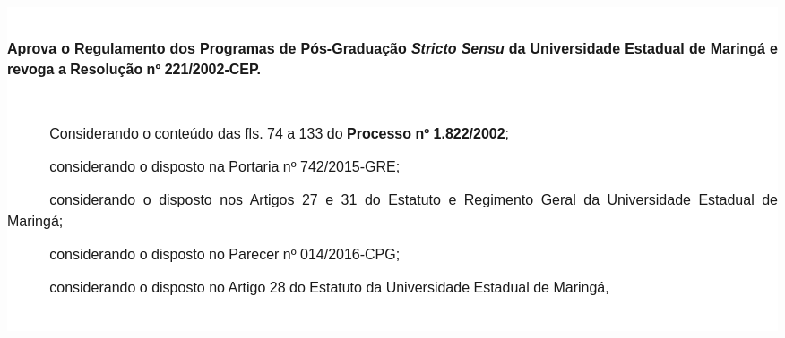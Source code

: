   <td width=85 valign=top style='width:63.75pt;padding:0cm 5.4pt 0cm 5.4pt 0cm 5.4pt 0cm 5.4pt !msorm'>
  <p class=MsoNormal style='margin-right:-5.4pt'><span style='font-size:11.0pt;
  mso-bidi-font-size:10.0pt;font-family:"Arial","sans-serif";mso-bidi-font-family:
  "Times New Roman"'><o:p>&nbsp;</o:p></span></p>
  </td>
  <td width=302 valign=top style='width:8.0cm;padding:0cm 5.4pt 0cm 5.4pt 0cm 5.4pt 0cm 5.4pt !msorm'>
  <p class=MsoNormal style='text-align:justify'><b style='mso-bidi-font-weight:
  normal'><span style='font-size:12.0pt;font-family:"Arial","sans-serif";
  mso-bidi-font-family:"Times New Roman"'>Aprova o Regulamento dos Programas de
  Pós-Graduação <span class=SpellE><i style='mso-bidi-font-style:normal'>Stricto</i></span><i
  style='mso-bidi-font-style:normal'> <span class=SpellE>Sensu</span> </i>da
  Universidade Estadual de Maringá e revoga a Resolução nº 221/2002-CEP.<o:p></o:p></span></b></p>
  </td>
 </tr>
</table>

<p class=BodyText21><span style='font-family:"Arial","sans-serif";mso-bidi-font-family:
"Times New Roman"'><o:p>&nbsp;</o:p></span></p>

<p class=MsoNormal style='text-align:justify;text-indent:35.4pt'><span
style='font-size:12.0pt;font-family:"Arial","sans-serif";mso-bidi-font-family:
"Times New Roman"'>Considerando o conteúdo das fls. 74 a 133 do <b
style='mso-bidi-font-weight:normal'>Processo nº 1.822/2002</b>;<o:p></o:p></span></p>

<p class=MsoNormal style='text-align:justify;text-indent:35.4pt'><span
class=GramE><span style='font-size:12.0pt;font-family:"Arial","sans-serif";
mso-bidi-font-family:"Times New Roman"'>considerando</span></span><span
style='font-size:12.0pt;font-family:"Arial","sans-serif";mso-bidi-font-family:
"Times New Roman"'> o disposto na Portaria nº 742/2015-GRE;<o:p></o:p></span></p>

<p class=MsoNormal style='text-align:justify;text-indent:35.4pt'><span
class=GramE><span style='font-size:12.0pt;font-family:"Arial","sans-serif";
mso-bidi-font-family:"Times New Roman"'>considerando</span></span><span
style='font-size:12.0pt;font-family:"Arial","sans-serif";mso-bidi-font-family:
"Times New Roman"'> o disposto nos Artigos 27 e 31 do Estatuto e Regimento
Geral da Universidade Estadual de Maringá;<o:p></o:p></span></p>

<p class=MsoNormal style='text-align:justify;text-indent:35.4pt'><span
class=GramE><span style='font-size:12.0pt;font-family:"Arial","sans-serif";
mso-bidi-font-family:"Times New Roman"'>considerando</span></span><span
style='font-size:12.0pt;font-family:"Arial","sans-serif";mso-bidi-font-family:
"Times New Roman"'> o disposto no Parecer nº 014/2016-CPG;<o:p></o:p></span></p>

<p class=MsoNormal style='text-align:justify;text-indent:35.45pt'><span
class=GramE><span style='font-size:12.0pt;font-family:"Arial","sans-serif"'>considerando</span></span><span
style='font-size:12.0pt;font-family:"Arial","sans-serif"'> o disposto no Artigo
28 do Estatuto da Universidade Estadual de Maringá, <b style='mso-bidi-font-weight:
normal'><o:p></o:p></b></span></p>

<p class=MsoNormal style='text-align:justify;text-indent:35.45pt'><span
style='font-size:12.0pt;font-family:"Arial","sans-serif";mso-no-proof:yes'><o:p>&nbsp;</o:p></span></p>
